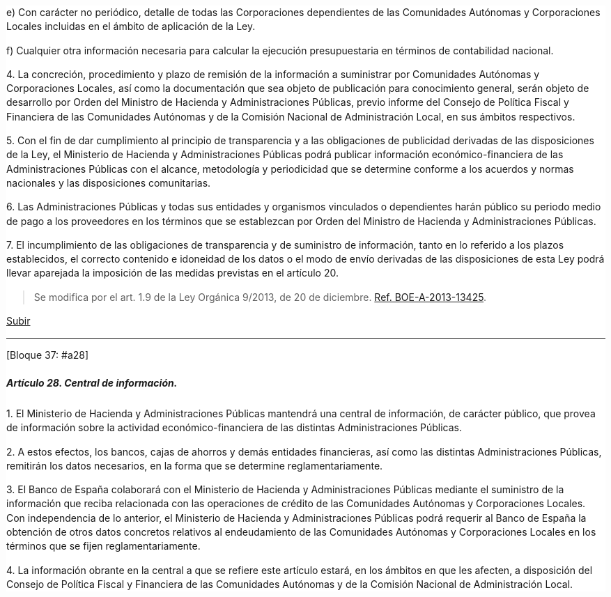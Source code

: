 e) Con carácter no periódico, detalle de todas las Corporaciones dependientes de las Comunidades Autónomas y Corporaciones Locales incluidas en el ámbito de aplicación de la Ley.

f) Cualquier otra información necesaria para calcular la ejecución presupuestaria en términos de contabilidad nacional.

4\. La concreción, procedimiento y plazo de remisión de la información a suministrar por Comunidades Autónomas y Corporaciones Locales, así como la documentación que sea objeto de publicación para conocimiento general, serán objeto de desarrollo por Orden del Ministro de Hacienda y Administraciones Públicas, previo informe del Consejo de Política Fiscal y Financiera de las Comunidades Autónomas y de la Comisión Nacional de Administración Local, en sus ámbitos respectivos.

5\. Con el fin de dar cumplimiento al principio de transparencia y a las obligaciones de publicidad derivadas de las disposiciones de la Ley, el Ministerio de Hacienda y Administraciones Públicas podrá publicar información económico-financiera de las Administraciones Públicas con el alcance, metodología y periodicidad que se determine conforme a los acuerdos y normas nacionales y las disposiciones comunitarias.

6\. Las Administraciones Públicas y todas sus entidades y organismos vinculados o dependientes harán público su periodo medio de pago a los proveedores en los términos que se establezcan por Orden del Ministro de Hacienda y Administraciones Públicas.

7\. El incumplimiento de las obligaciones de transparencia y de suministro de información, tanto en lo referido a los plazos establecidos, el correcto contenido e idoneidad de los datos o el modo de envío derivadas de las disposiciones de esta Ley podrá llevar aparejada la imposición de las medidas previstas en el artículo 20.

> Se modifica por el art. 1.9 de la Ley Orgánica 9/2013, de 20 de diciembre. [Ref. BOE-A-2013-13425](https://www.boe.es/buscar/doc.php?id=BOE-A-2013-13425).

[Subir](https://www.boe.es/buscar/act.php?id=BOE-A-2012-5730#top)

___

\[Bloque 37: #a28\]

##### Artículo 28. Central de información.

1\. El Ministerio de Hacienda y Administraciones Públicas mantendrá una central de información, de carácter público, que provea de información sobre la actividad económico-financiera de las distintas Administraciones Públicas.

2\. A estos efectos, los bancos, cajas de ahorros y demás entidades financieras, así como las distintas Administraciones Públicas, remitirán los datos necesarios, en la forma que se determine reglamentariamente.

3\. El Banco de España colaborará con el Ministerio de Hacienda y Administraciones Públicas mediante el suministro de la información que reciba relacionada con las operaciones de crédito de las Comunidades Autónomas y Corporaciones Locales. Con independencia de lo anterior, el Ministerio de Hacienda y Administraciones Públicas podrá requerir al Banco de España la obtención de otros datos concretos relativos al endeudamiento de las Comunidades Autónomas y Corporaciones Locales en los términos que se fijen reglamentariamente.

4\. La información obrante en la central a que se refiere este artículo estará, en los ámbitos en que les afecten, a disposición del Consejo de Política Fiscal y Financiera de las Comunidades Autónomas y de la Comisión Nacional de Administración Local.
